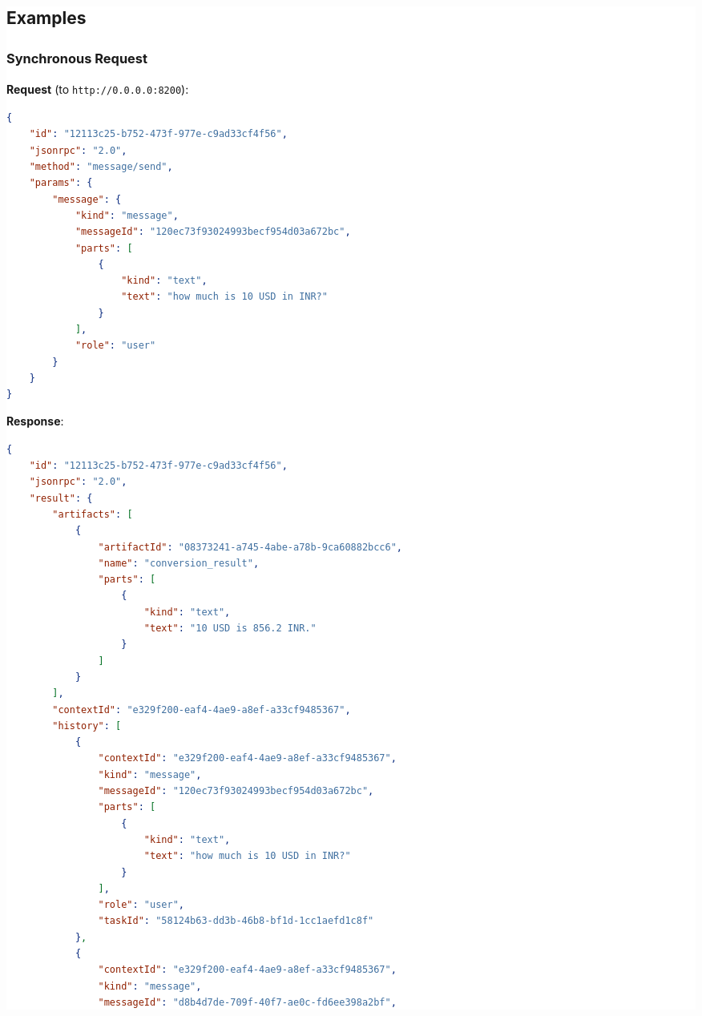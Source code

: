 ## Examples

### Synchronous Request

**Request** (to `http://0.0.0.0:8200`):

```json
{
    "id": "12113c25-b752-473f-977e-c9ad33cf4f56",
    "jsonrpc": "2.0",
    "method": "message/send",
    "params": {
        "message": {
            "kind": "message",
            "messageId": "120ec73f93024993becf954d03a672bc",
            "parts": [
                {
                    "kind": "text",
                    "text": "how much is 10 USD in INR?"
                }
            ],
            "role": "user"
        }
    }
}
```

**Response**:

```json
{
    "id": "12113c25-b752-473f-977e-c9ad33cf4f56",
    "jsonrpc": "2.0",
    "result": {
        "artifacts": [
            {
                "artifactId": "08373241-a745-4abe-a78b-9ca60882bcc6",
                "name": "conversion_result",
                "parts": [
                    {
                        "kind": "text",
                        "text": "10 USD is 856.2 INR."
                    }
                ]
            }
        ],
        "contextId": "e329f200-eaf4-4ae9-a8ef-a33cf9485367",
        "history": [
            {
                "contextId": "e329f200-eaf4-4ae9-a8ef-a33cf9485367",
                "kind": "message",
                "messageId": "120ec73f93024993becf954d03a672bc",
                "parts": [
                    {
                        "kind": "text",
                        "text": "how much is 10 USD in INR?"
                    }
                ],
                "role": "user",
                "taskId": "58124b63-dd3b-46b8-bf1d-1cc1aefd1c8f"
            },
            {
                "contextId": "e329f200-eaf4-4ae9-a8ef-a33cf9485367",
                "kind": "message",
                "messageId": "d8b4d7de-709f-40f7-ae0c-fd6ee398a2bf",
```